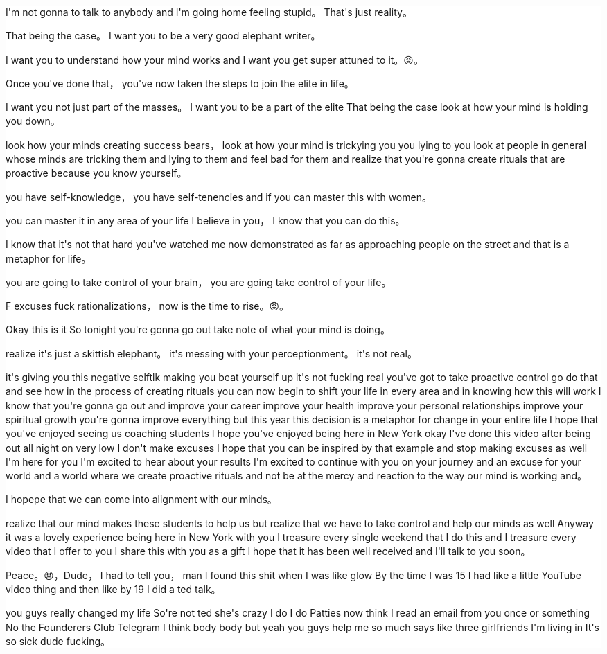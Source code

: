  I'm not gonna to talk to anybody and I'm going home feeling stupid。 That's just reality。

 That being the case。 I want you to be a very good elephant writer。

 I want you to understand how your mind works and I want you get super attuned to it。😡。

Once you've done that， you've now taken the steps to join the elite in life。

 I want you not just part of the masses。 I want you to be a part of the elite That being the case look at how your mind is holding you down。

 look how your minds creating success bears， look at how your mind is trickying you you lying to you look at people in general whose minds are tricking them and lying to them and feel bad for them and realize that you're gonna create rituals that are proactive because you know yourself。

 you have self-knowledge， you have self-tenencies and if you can master this with women。

 you can master it in any area of your life I believe in you， I know that you can do this。

 I know that it's not that hard you've watched me now demonstrated as far as approaching people on the street and that is a metaphor for life。

 you are going to take control of your brain， you are going take control of your life。

 F excuses fuck rationalizations， now is the time to rise。😡。

Okay this is it So tonight you're gonna go out take note of what your mind is doing。

 realize it's just a skittish elephant。 it's messing with your perceptionment。 it's not real。

 it's giving you this negative selftlk making you beat yourself up it's not fucking real you've got to take proactive control go do that and see how in the process of creating rituals you can now begin to shift your life in every area and in knowing how this will work I know that you're gonna go out and improve your career improve your health improve your personal relationships improve your spiritual growth you're gonna improve everything but this year this decision is a metaphor for change in your entire life I hope that you've enjoyed seeing us coaching students I hope you've enjoyed being here in New York okay I've done this video after being out all night on very low I don't make excuses I hope that you can be inspired by that example and stop making excuses as well I'm here for you I'm excited to hear about your results I'm excited to continue with you on your journey and an excuse for your world and a world where we create proactive rituals and not be at the mercy and reaction to the way our mind is working and。

I hopepe that we can come into alignment with our minds。

 realize that our mind makes these students to help us but realize that we have to take control and help our minds as well Anyway it was a lovely experience being here in New York with you I treasure every single weekend that I do this and I treasure every video that I offer to you I share this with you as a gift I hope that it has been well received and I'll talk to you soon。

Peace。😡，Dude， I had to tell you， man I found this shit when I was like glow By the time I was 15 I had like a little YouTube video thing and then like by 19 I did a ted talk。

 you guys really changed my life So're not ted she's crazy I do I do Patties now think I read an email from you once or something No the Founderers Club Telegram I think body body but yeah you guys help me so much says like three girlfriends I'm living in It's so sick dude fucking。

